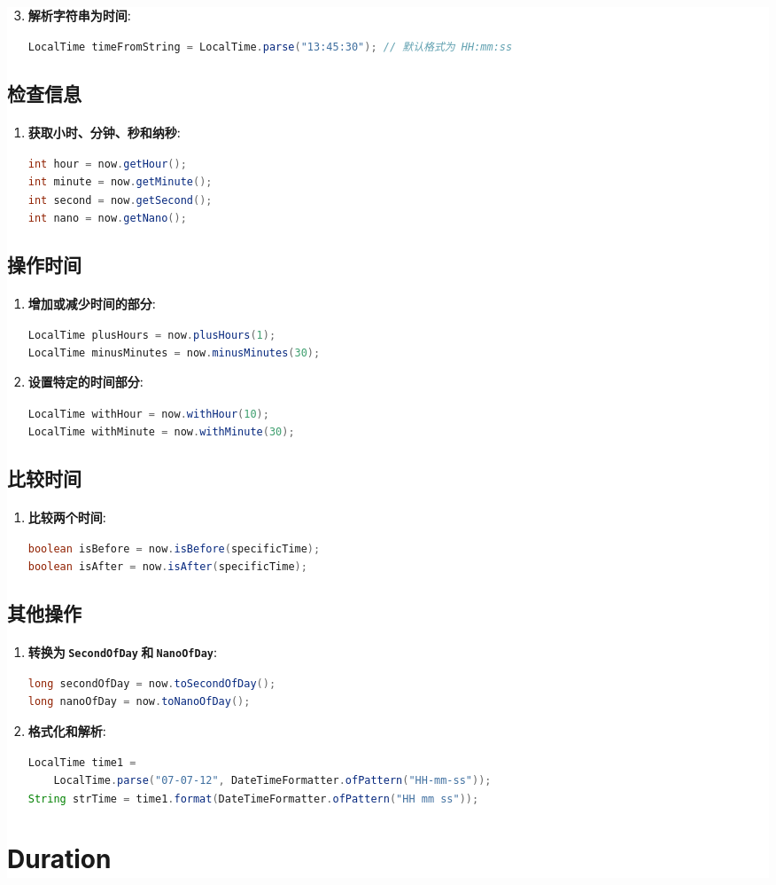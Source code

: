 3. **解析字符串为时间**:
   ```java
   LocalTime timeFromString = LocalTime.parse("13:45:30"); // 默认格式为 HH:mm:ss
   ```

## 检查信息

1. **获取小时、分钟、秒和纳秒**:
   ```java
   int hour = now.getHour();
   int minute = now.getMinute();
   int second = now.getSecond();
   int nano = now.getNano();
   ```

## 操作时间

1. **增加或减少时间的部分**:
   ```java
   LocalTime plusHours = now.plusHours(1);
   LocalTime minusMinutes = now.minusMinutes(30);
   ```

2. **设置特定的时间部分**:
   ```java
   LocalTime withHour = now.withHour(10);
   LocalTime withMinute = now.withMinute(30);
   ```

## 比较时间

1. **比较两个时间**:
   ```java
   boolean isBefore = now.isBefore(specificTime);
   boolean isAfter = now.isAfter(specificTime);
   ```

## 其他操作

1. **转换为 `SecondOfDay` 和 `NanoOfDay`**:
   ```java
   long secondOfDay = now.toSecondOfDay();
   long nanoOfDay = now.toNanoOfDay();
   ```

2. **格式化和解析**:
   ```java
   LocalTime time1 = 
       LocalTime.parse("07-07-12", DateTimeFormatter.ofPattern("HH-mm-ss"));
   String strTime = time1.format(DateTimeFormatter.ofPattern("HH mm ss"));
   ```

# Duration
